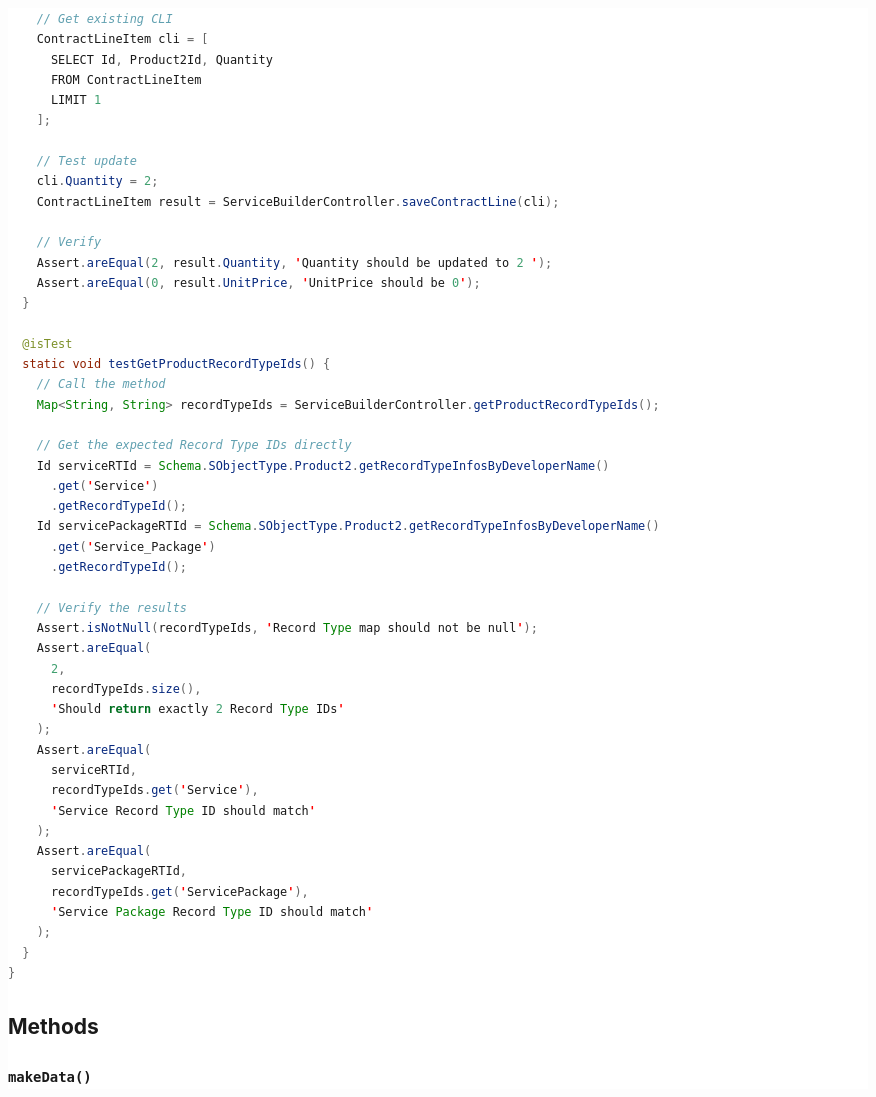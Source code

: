 ```java
    // Get existing CLI
    ContractLineItem cli = [
      SELECT Id, Product2Id, Quantity
      FROM ContractLineItem
      LIMIT 1
    ];

    // Test update
    cli.Quantity = 2;
    ContractLineItem result = ServiceBuilderController.saveContractLine(cli);

    // Verify
    Assert.areEqual(2, result.Quantity, 'Quantity should be updated to 2 ');
    Assert.areEqual(0, result.UnitPrice, 'UnitPrice should be 0');
  }

  @isTest
  static void testGetProductRecordTypeIds() {
    // Call the method
    Map<String, String> recordTypeIds = ServiceBuilderController.getProductRecordTypeIds();

    // Get the expected Record Type IDs directly
    Id serviceRTId = Schema.SObjectType.Product2.getRecordTypeInfosByDeveloperName()
      .get('Service')
      .getRecordTypeId();
    Id servicePackageRTId = Schema.SObjectType.Product2.getRecordTypeInfosByDeveloperName()
      .get('Service_Package')
      .getRecordTypeId();

    // Verify the results
    Assert.isNotNull(recordTypeIds, 'Record Type map should not be null');
    Assert.areEqual(
      2,
      recordTypeIds.size(),
      'Should return exactly 2 Record Type IDs'
    );
    Assert.areEqual(
      serviceRTId,
      recordTypeIds.get('Service'),
      'Service Record Type ID should match'
    );
    Assert.areEqual(
      servicePackageRTId,
      recordTypeIds.get('ServicePackage'),
      'Service Package Record Type ID should match'
    );
  }
}
```

## Methods
### `makeData()`
